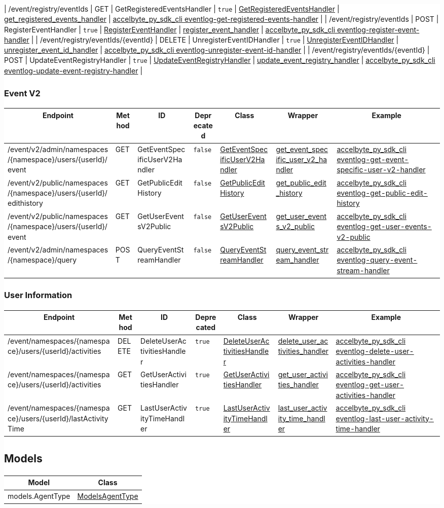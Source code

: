 | /event/registry/eventIds | GET | GetRegisteredEventsHandler | `true` | [GetRegisteredEventsHandler](../../src/services/eventlog/accelbyte_py_sdk/api/eventlog/operations/event_registry/get_registered_events_handler.py) | [get_registered_events_handler](../../src/services/eventlog/accelbyte_py_sdk/api/eventlog/wrappers/_event_registry.py) | [accelbyte_py_sdk_cli eventlog-get-registered-events-handler](../../samples/cli/accelbyte_py_sdk_cli/eventlog/_get_registered_events_handler.py) |
| /event/registry/eventIds | POST | RegisterEventHandler | `true` | [RegisterEventHandler](../../src/services/eventlog/accelbyte_py_sdk/api/eventlog/operations/event_registry/register_event_handler.py) | [register_event_handler](../../src/services/eventlog/accelbyte_py_sdk/api/eventlog/wrappers/_event_registry.py) | [accelbyte_py_sdk_cli eventlog-register-event-handler](../../samples/cli/accelbyte_py_sdk_cli/eventlog/_register_event_handler.py) |
| /event/registry/eventIds/{eventId} | DELETE | UnregisterEventIDHandler | `true` | [UnregisterEventIDHandler](../../src/services/eventlog/accelbyte_py_sdk/api/eventlog/operations/event_registry/unregister_event_id_handler.py) | [unregister_event_id_handler](../../src/services/eventlog/accelbyte_py_sdk/api/eventlog/wrappers/_event_registry.py) | [accelbyte_py_sdk_cli eventlog-unregister-event-id-handler](../../samples/cli/accelbyte_py_sdk_cli/eventlog/_unregister_event_id_handler.py) |
| /event/registry/eventIds/{eventId} | POST | UpdateEventRegistryHandler | `true` | [UpdateEventRegistryHandler](../../src/services/eventlog/accelbyte_py_sdk/api/eventlog/operations/event_registry/update_event_registry_handler.py) | [update_event_registry_handler](../../src/services/eventlog/accelbyte_py_sdk/api/eventlog/wrappers/_event_registry.py) | [accelbyte_py_sdk_cli eventlog-update-event-registry-handler](../../samples/cli/accelbyte_py_sdk_cli/eventlog/_update_event_registry_handler.py) |

### Event V2
| Endpoint | Method | ID | Deprecated | Class | Wrapper | Example |
|---|---|---|---|---|---|---|
| /event/v2/admin/namespaces/{namespace}/users/{userId}/event | GET | GetEventSpecificUserV2Handler | `false` | [GetEventSpecificUserV2Handler](../../src/services/eventlog/accelbyte_py_sdk/api/eventlog/operations/event_v2/get_event_specific_user_585e9a.py) | [get_event_specific_user_v2_handler](../../src/services/eventlog/accelbyte_py_sdk/api/eventlog/wrappers/_event_v2.py) | [accelbyte_py_sdk_cli eventlog-get-event-specific-user-v2-handler](../../samples/cli/accelbyte_py_sdk_cli/eventlog/_get_event_specific_user_v2_handler.py) |
| /event/v2/public/namespaces/{namespace}/users/{userId}/edithistory | GET | GetPublicEditHistory | `false` | [GetPublicEditHistory](../../src/services/eventlog/accelbyte_py_sdk/api/eventlog/operations/event_v2/get_public_edit_history.py) | [get_public_edit_history](../../src/services/eventlog/accelbyte_py_sdk/api/eventlog/wrappers/_event_v2.py) | [accelbyte_py_sdk_cli eventlog-get-public-edit-history](../../samples/cli/accelbyte_py_sdk_cli/eventlog/_get_public_edit_history.py) |
| /event/v2/public/namespaces/{namespace}/users/{userId}/event | GET | GetUserEventsV2Public | `false` | [GetUserEventsV2Public](../../src/services/eventlog/accelbyte_py_sdk/api/eventlog/operations/event_v2/get_user_events_v2_public.py) | [get_user_events_v2_public](../../src/services/eventlog/accelbyte_py_sdk/api/eventlog/wrappers/_event_v2.py) | [accelbyte_py_sdk_cli eventlog-get-user-events-v2-public](../../samples/cli/accelbyte_py_sdk_cli/eventlog/_get_user_events_v2_public.py) |
| /event/v2/admin/namespaces/{namespace}/query | POST | QueryEventStreamHandler | `false` | [QueryEventStreamHandler](../../src/services/eventlog/accelbyte_py_sdk/api/eventlog/operations/event_v2/query_event_stream_handler.py) | [query_event_stream_handler](../../src/services/eventlog/accelbyte_py_sdk/api/eventlog/wrappers/_event_v2.py) | [accelbyte_py_sdk_cli eventlog-query-event-stream-handler](../../samples/cli/accelbyte_py_sdk_cli/eventlog/_query_event_stream_handler.py) |

### User Information
| Endpoint | Method | ID | Deprecated | Class | Wrapper | Example |
|---|---|---|---|---|---|---|
| /event/namespaces/{namespace}/users/{userId}/activities | DELETE | DeleteUserActivitiesHandler | `true` | [DeleteUserActivitiesHandler](../../src/services/eventlog/accelbyte_py_sdk/api/eventlog/operations/user_information/delete_user_activities_handler.py) | [delete_user_activities_handler](../../src/services/eventlog/accelbyte_py_sdk/api/eventlog/wrappers/_user_information.py) | [accelbyte_py_sdk_cli eventlog-delete-user-activities-handler](../../samples/cli/accelbyte_py_sdk_cli/eventlog/_delete_user_activities_handler.py) |
| /event/namespaces/{namespace}/users/{userId}/activities | GET | GetUserActivitiesHandler | `true` | [GetUserActivitiesHandler](../../src/services/eventlog/accelbyte_py_sdk/api/eventlog/operations/user_information/get_user_activities_handler.py) | [get_user_activities_handler](../../src/services/eventlog/accelbyte_py_sdk/api/eventlog/wrappers/_user_information.py) | [accelbyte_py_sdk_cli eventlog-get-user-activities-handler](../../samples/cli/accelbyte_py_sdk_cli/eventlog/_get_user_activities_handler.py) |
| /event/namespaces/{namespace}/users/{userId}/lastActivityTime | GET | LastUserActivityTimeHandler | `true` | [LastUserActivityTimeHandler](../../src/services/eventlog/accelbyte_py_sdk/api/eventlog/operations/user_information/last_user_activity_time_4f2a6a.py) | [last_user_activity_time_handler](../../src/services/eventlog/accelbyte_py_sdk/api/eventlog/wrappers/_user_information.py) | [accelbyte_py_sdk_cli eventlog-last-user-activity-time-handler](../../samples/cli/accelbyte_py_sdk_cli/eventlog/_last_user_activity_time_handler.py) |


## Models
| Model | Class |
|---|---|
| models.AgentType | [ModelsAgentType](../../src/services/eventlog/accelbyte_py_sdk/api/eventlog/models/models_agent_type.py) |